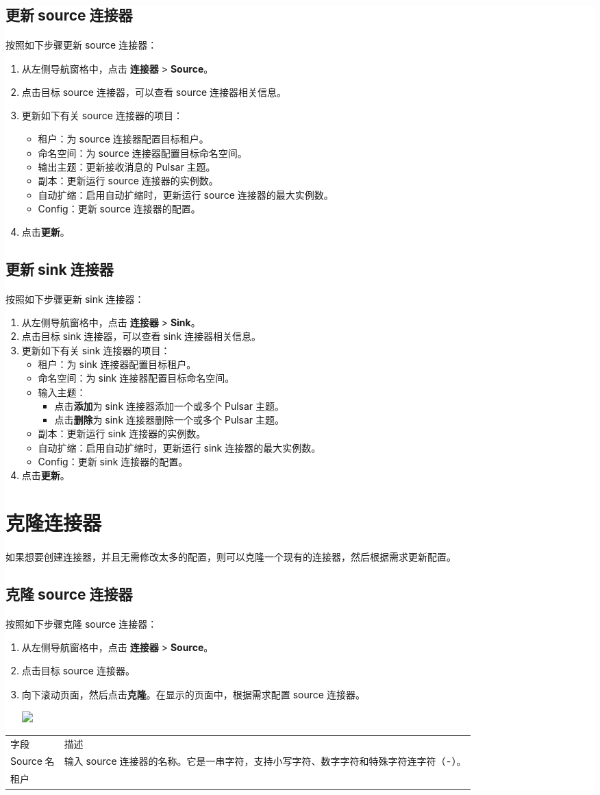 ## 更新 source 连接器

按照如下步骤更新 source 连接器：

1. 从左侧导航窗格中，点击 **连接器** > **Source**。

2. 点击目标 source 连接器，可以查看 source 连接器相关信息。

3. 更新如下有关 source 连接器的项目：

    * 租户：为 source 连接器配置目标租户。
    * 命名空间：为 source 连接器配置目标命名空间。
    * 输出主题：更新接收消息的 Pulsar 主题。
    * 副本：更新运行 source 连接器的实例数。
    * 自动扩缩：启用自动扩缩时，更新运行 source 连接器的最大实例数。
    * Config：更新 source 连接器的配置。
4. 点击**更新**。

## 更新 sink 连接器

按照如下步骤更新 sink 连接器：

1. 从左侧导航窗格中，点击 **连接器** > **Sink**。
2. 点击目标 sink 连接器，可以查看 sink 连接器相关信息。
3. 更新如下有关 sink 连接器的项目：
    * 租户：为 sink 连接器配置目标租户。
    * 命名空间：为 sink 连接器配置目标命名空间。
    * 输入主题：
        * 点击**添加**为 sink 连接器添加一个或多个 Pulsar 主题。
        * 点击**删除**为 sink 连接器删除一个或多个 Pulsar 主题。
    * 副本：更新运行 sink 连接器的实例数。
    * 自动扩缩：启用自动扩缩时，更新运行 sink 连接器的最大实例数。
    * Config：更新 sink 连接器的配置。
4. 点击**更新**。

# 克隆连接器

如果想要创建连接器，并且无需修改太多的配置，则可以克隆一个现有的连接器，然后根据需求更新配置。

## 克隆 source 连接器

按照如下步骤克隆 source 连接器：

1. 从左侧导航窗格中，点击 **连接器** > **Source**。
2. 点击目标 source 连接器。
3. 向下滚动页面，然后点击**克隆**。在显示的页面中，根据需求配置 source 连接器。

   ![](../../../../image/clone-source.png)

<table>
  <tr>
   <td>
字段
   </td>
   <td>描述
   </td>
  </tr>
  <tr>
   <td>Source 名
   </td>
   <td>输入 source 连接器的名称。它是一串字符，支持小写字符、数字字符和特殊字符连字符（-）。
   </td>
  </tr>
  <tr>
   <td>租户